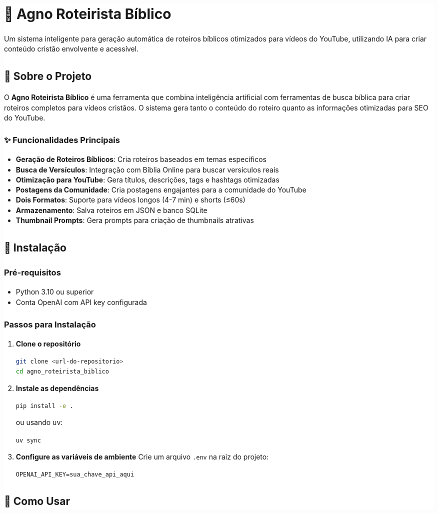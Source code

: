 # 📖 Agno Roteirista Bíblico

Um sistema inteligente para geração automática de roteiros bíblicos otimizados para vídeos do YouTube, utilizando IA para criar conteúdo cristão envolvente e acessível.

## 🎯 Sobre o Projeto

O **Agno Roteirista Bíblico** é uma ferramenta que combina inteligência artificial com ferramentas de busca bíblica para criar roteiros completos para vídeos cristãos. O sistema gera tanto o conteúdo do roteiro quanto as informações otimizadas para SEO do YouTube.

### ✨ Funcionalidades Principais

- **Geração de Roteiros Bíblicos**: Cria roteiros baseados em temas específicos
- **Busca de Versículos**: Integração com Bíblia Online para buscar versículos reais
- **Otimização para YouTube**: Gera títulos, descrições, tags e hashtags otimizadas
- **Postagens da Comunidade**: Cria postagens engajantes para a comunidade do YouTube
- **Dois Formatos**: Suporte para vídeos longos (4-7 min) e shorts (≤60s)
- **Armazenamento**: Salva roteiros em JSON e banco SQLite
- **Thumbnail Prompts**: Gera prompts para criação de thumbnails atrativas

## 🚀 Instalação

### Pré-requisitos

- Python 3.10 ou superior
- Conta OpenAI com API key configurada

### Passos para Instalação

1. **Clone o repositório**
   ```bash
   git clone <url-do-repositorio>
   cd agno_roteirista_biblico
   ```

2. **Instale as dependências**
   ```bash
   pip install -e .
   ```
   ou usando uv:
   ```bash
   uv sync
   ```

3. **Configure as variáveis de ambiente**
   Crie um arquivo `.env` na raiz do projeto:
   ```env
   OPENAI_API_KEY=sua_chave_api_aqui
   ```

## 📖 Como Usar
